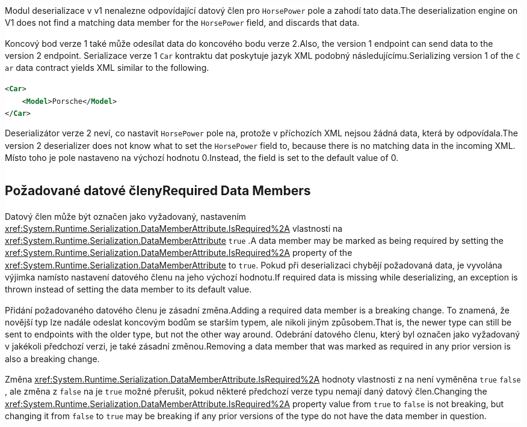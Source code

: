  <span data-ttu-id="d7ca4-133">Modul deserializace v v1 nenalezne odpovídající datový člen pro `HorsePower` pole a zahodí tato data.</span><span class="sxs-lookup"><span data-stu-id="d7ca4-133">The deserialization engine on V1 does not find a matching data member for the `HorsePower` field, and discards that data.</span></span>  
  
 <span data-ttu-id="d7ca4-134">Koncový bod verze 1 také může odesílat data do koncového bodu verze 2.</span><span class="sxs-lookup"><span data-stu-id="d7ca4-134">Also, the version 1 endpoint can send data to the version 2 endpoint.</span></span> <span data-ttu-id="d7ca4-135">Serializace verze 1 `Car` kontraktu dat poskytuje jazyk XML podobný následujícímu.</span><span class="sxs-lookup"><span data-stu-id="d7ca4-135">Serializing version 1 of the `Car` data contract yields XML similar to the following.</span></span>  
  
```xml  
<Car>  
    <Model>Porsche</Model>  
</Car>  
```  
  
 <span data-ttu-id="d7ca4-136">Deserializátor verze 2 neví, co nastavit `HorsePower` pole na, protože v příchozích XML nejsou žádná data, která by odpovídala.</span><span class="sxs-lookup"><span data-stu-id="d7ca4-136">The version 2 deserializer does not know what to set the `HorsePower` field to, because there is no matching data in the incoming XML.</span></span> <span data-ttu-id="d7ca4-137">Místo toho je pole nastaveno na výchozí hodnotu 0.</span><span class="sxs-lookup"><span data-stu-id="d7ca4-137">Instead, the field is set to the default value of 0.</span></span>  
  
## <a name="required-data-members"></a><span data-ttu-id="d7ca4-138">Požadované datové členy</span><span class="sxs-lookup"><span data-stu-id="d7ca4-138">Required Data Members</span></span>  
 <span data-ttu-id="d7ca4-139">Datový člen může být označen jako vyžadovaný, nastavením <xref:System.Runtime.Serialization.DataMemberAttribute.IsRequired%2A> vlastnosti na <xref:System.Runtime.Serialization.DataMemberAttribute> `true` .</span><span class="sxs-lookup"><span data-stu-id="d7ca4-139">A data member may be marked as being required by setting the <xref:System.Runtime.Serialization.DataMemberAttribute.IsRequired%2A> property of the <xref:System.Runtime.Serialization.DataMemberAttribute> to `true`.</span></span> <span data-ttu-id="d7ca4-140">Pokud při deserializaci chybějí požadovaná data, je vyvolána výjimka namísto nastavení datového členu na jeho výchozí hodnotu.</span><span class="sxs-lookup"><span data-stu-id="d7ca4-140">If required data is missing while deserializing, an exception is thrown instead of setting the data member to its default value.</span></span>  
  
 <span data-ttu-id="d7ca4-141">Přidání požadovaného datového členu je zásadní změna.</span><span class="sxs-lookup"><span data-stu-id="d7ca4-141">Adding a required data member is a breaking change.</span></span> <span data-ttu-id="d7ca4-142">To znamená, že novější typ lze nadále odeslat koncovým bodům se starším typem, ale nikoli jiným způsobem.</span><span class="sxs-lookup"><span data-stu-id="d7ca4-142">That is, the newer type can still be sent to endpoints with the older type, but not the other way around.</span></span> <span data-ttu-id="d7ca4-143">Odebrání datového členu, který byl označen jako vyžadovaný v jakékoli předchozí verzi, je také zásadní změnou.</span><span class="sxs-lookup"><span data-stu-id="d7ca4-143">Removing a data member that was marked as required in any prior version is also a breaking change.</span></span>  
  
 <span data-ttu-id="d7ca4-144">Změna <xref:System.Runtime.Serialization.DataMemberAttribute.IsRequired%2A> hodnoty vlastnosti z na není vyměněna `true` `false` , ale změna z `false` na je `true` možné přerušit, pokud některé předchozí verze typu nemají daný datový člen.</span><span class="sxs-lookup"><span data-stu-id="d7ca4-144">Changing the <xref:System.Runtime.Serialization.DataMemberAttribute.IsRequired%2A> property value from `true` to `false` is not breaking, but changing it from `false` to `true` may be breaking if any prior versions of the type do not have the data member in question.</span></span>  
  